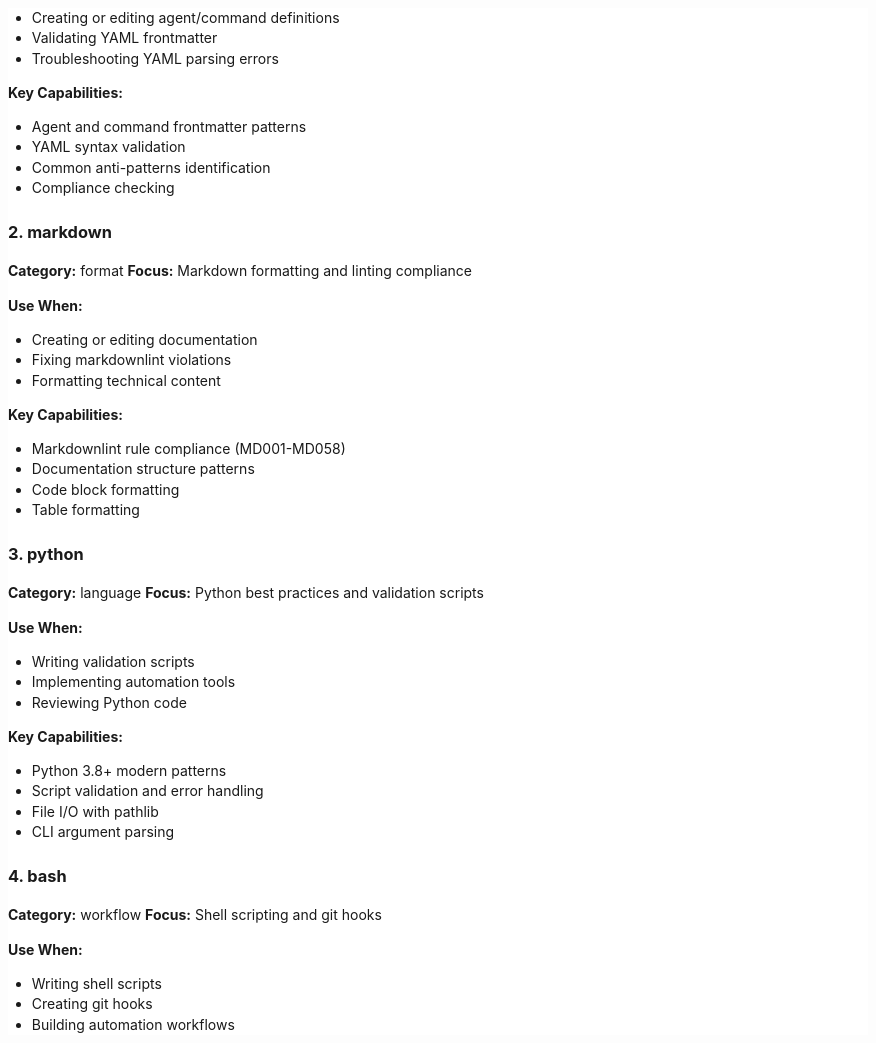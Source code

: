 - Creating or editing agent/command definitions
- Validating YAML frontmatter
- Troubleshooting YAML parsing errors

**Key Capabilities:**

- Agent and command frontmatter patterns
- YAML syntax validation
- Common anti-patterns identification
- Compliance checking

### 2. markdown

**Category:** format
**Focus:** Markdown formatting and linting compliance

**Use When:**

- Creating or editing documentation
- Fixing markdownlint violations
- Formatting technical content

**Key Capabilities:**

- Markdownlint rule compliance (MD001-MD058)
- Documentation structure patterns
- Code block formatting
- Table formatting

### 3. python

**Category:** language
**Focus:** Python best practices and validation scripts

**Use When:**

- Writing validation scripts
- Implementing automation tools
- Reviewing Python code

**Key Capabilities:**

- Python 3.8+ modern patterns
- Script validation and error handling
- File I/O with pathlib
- CLI argument parsing

### 4. bash

**Category:** workflow
**Focus:** Shell scripting and git hooks

**Use When:**

- Writing shell scripts
- Creating git hooks
- Building automation workflows
